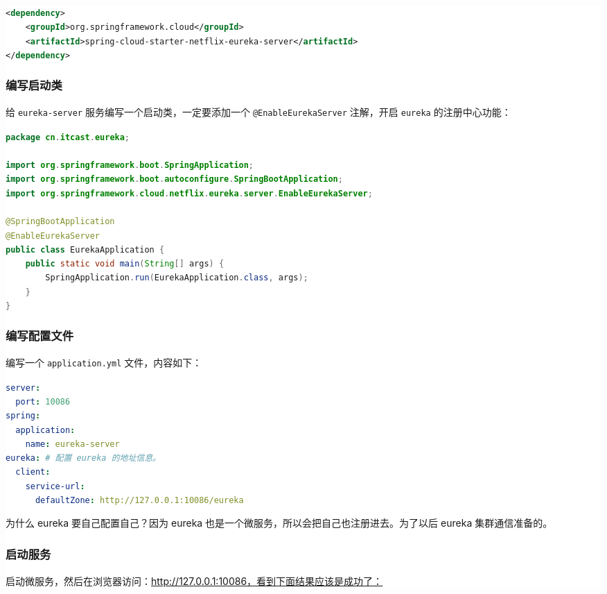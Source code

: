 ```xml
<dependency>
    <groupId>org.springframework.cloud</groupId>
    <artifactId>spring-cloud-starter-netflix-eureka-server</artifactId>
</dependency>
```

### 编写启动类

给 `eureka-server` 服务编写一个启动类，一定要添加一个 `@EnableEurekaServer` 注解，开启 `eureka` 的注册中心功能：

```java
package cn.itcast.eureka;

import org.springframework.boot.SpringApplication;
import org.springframework.boot.autoconfigure.SpringBootApplication;
import org.springframework.cloud.netflix.eureka.server.EnableEurekaServer;

@SpringBootApplication
@EnableEurekaServer
public class EurekaApplication {
    public static void main(String[] args) {
        SpringApplication.run(EurekaApplication.class, args);
    }
}
```

### 编写配置文件

编写一个 `application.yml` 文件，内容如下：

```yaml
server:
  port: 10086
spring:
  application:
    name: eureka-server
eureka: # 配置 eureka 的地址信息。
  client:
    service-url: 
      defaultZone: http://127.0.0.1:10086/eureka
```

为什么 eureka 要自己配置自己？因为 eureka 也是一个微服务，所以会把自己也注册进去。为了以后 eureka 集群通信准备的。

### 启动服务

启动微服务，然后在浏览器访问：http://127.0.0.1:10086，看到下面结果应该是成功了：
